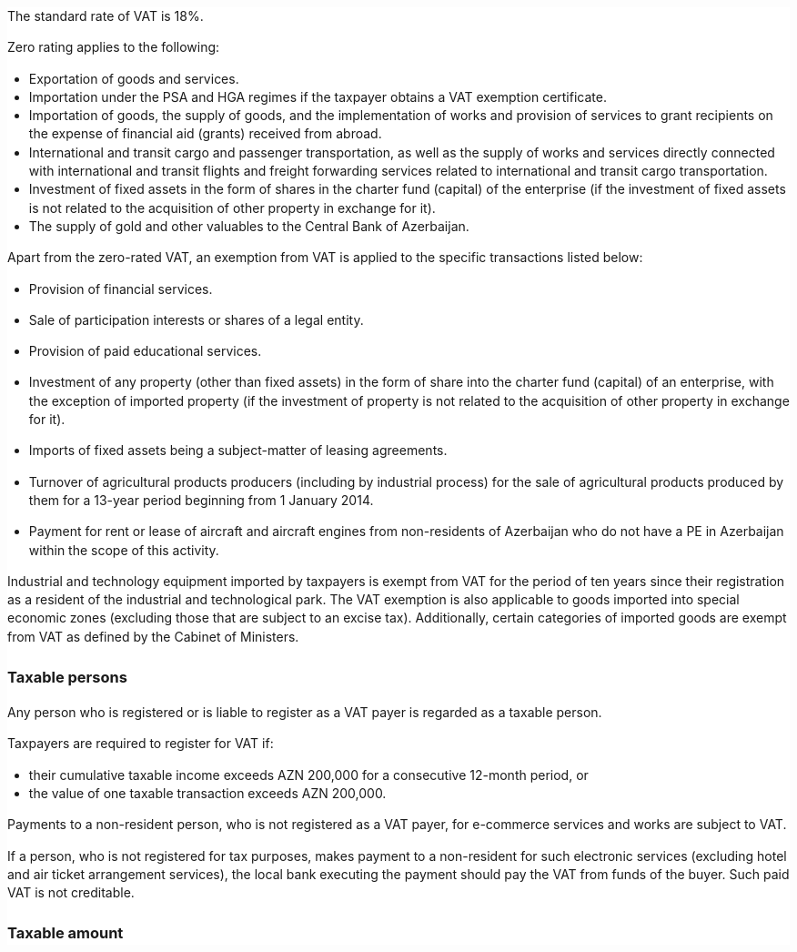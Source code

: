 The standard rate of VAT is 18%.

Zero rating applies to the following:

* Exportation of goods and services.
* Importation under the PSA and HGA regimes if the taxpayer obtains a VAT exemption certificate.
* Importation of goods, the supply of goods, and the implementation of works and provision of services to grant recipients on the expense of financial aid (grants) received from abroad.
* International and transit cargo and passenger transportation, as well as the supply of works and services directly connected with international and transit flights and freight forwarding services related to international and transit cargo transportation.
* Investment of fixed assets in the form of shares in the charter fund (capital) of the enterprise (if the investment of fixed assets is not related to the acquisition of other property in exchange for it).
* The supply of gold and other valuables to the Central Bank of Azerbaijan.

Apart from the zero-rated VAT, an exemption from VAT is applied to the specific transactions listed below:

* Provision of financial services.
* Sale of participation interests or shares of a legal entity.
* Provision of paid educational services.
* Investment of any property (other than fixed assets) in the form of share into the charter fund (capital) of an enterprise, with the exception of imported property (if the investment of property is not related to the acquisition of other property in exchange for it).

* Imports of fixed assets being a subject-matter of leasing agreements.
* Turnover of agricultural products producers (including by industrial process) for the sale of agricultural products produced by them for a 13-year period beginning from 1 January 2014.
* Payment for rent or lease of aircraft and aircraft engines from non-residents of Azerbaijan who do not have a PE in Azerbaijan within the scope of this activity.

Industrial and technology equipment imported by taxpayers is exempt from VAT for the period of ten years since their registration as a resident of the industrial and technological park. The VAT exemption is also applicable to goods imported into special economic zones (excluding those that are subject to an excise tax). Additionally, certain categories of imported goods are exempt from VAT as defined by the Cabinet of Ministers.

### Taxable persons

Any person who is registered or is liable to register as a VAT payer is regarded as a taxable person.

Taxpayers are required to register for VAT if:

* their cumulative taxable income exceeds AZN 200,000 for a consecutive 12-month period, or
* the value of one taxable transaction exceeds AZN 200,000.

Payments to a non-resident person, who is not registered as a VAT payer, for e-commerce services and works are subject to VAT.

If a person, who is not registered for tax purposes, makes payment to a non-resident for such electronic services (excluding hotel and air ticket arrangement services), the local bank executing the payment should pay the VAT from funds of the buyer. Such paid VAT is not creditable.

### Taxable amount
